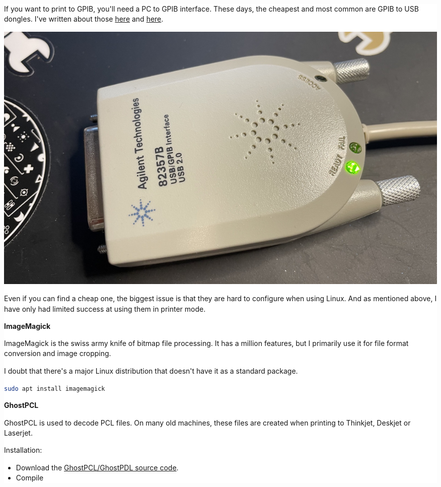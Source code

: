 If you want to print to GPIB, you'll need a PC to GPIB interface. These days, the cheapest and
most common are GPIB to USB dongles. I've written about those [here](/2020/06/27/Tektronix-TDS420A-Remote-Control-over-GPIB.html)
and [here](/2023/01/29/Installing-Linux-GPIB-Drivers-for-the-Agilent-82357B.html).

![Agilent 82357B GPIB to USB dongle](/assets/agilent_gpib/agilent_82357b.jpg)

Even if you can find a cheap one, the biggest issue is that they are hard to configure when using
Linux. And as mentioned above, I have only had limited success at using them in printer mode.

**ImageMagick**

ImageMagick is the swiss army knife of bitmap file processing. It has a million features,
but I primarily use it for file format conversion and image cropping.

I doubt that there's a major Linux distribution that doesn't have it as a standard
package.

```sh
sudo apt install imagemagick
```

**GhostPCL**

GhostPCL is used to decode PCL files. On many old machines, these files are created
when printing to Thinkjet, Deskjet or Laserjet.

Installation:

* Download the [GhostPCL/GhostPDL source code](https://www.ghostscript.com/releases/gpcldnld.html).
* Compile
